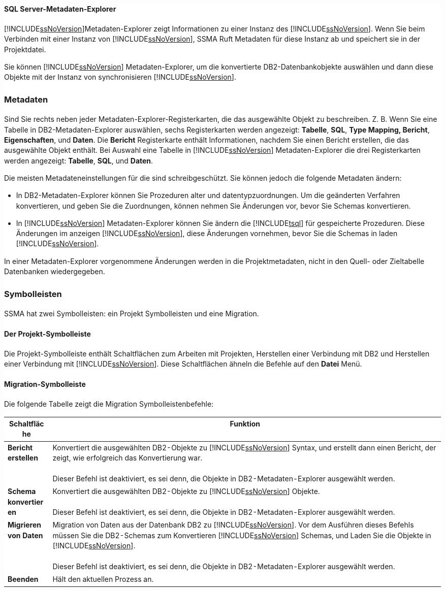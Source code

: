 #### <a name="sql-server-metadata-explorer"></a>SQL Server-Metadaten-Explorer  
[!INCLUDE[ssNoVersion](../../includes/ssnoversion_md.md)]Metadaten-Explorer zeigt Informationen zu einer Instanz des [!INCLUDE[ssNoVersion](../../includes/ssnoversion_md.md)]. Wenn Sie beim Verbinden mit einer Instanz von [!INCLUDE[ssNoVersion](../../includes/ssnoversion_md.md)], SSMA Ruft Metadaten für diese Instanz ab und speichert sie in der Projektdatei.  
  
Sie können [!INCLUDE[ssNoVersion](../../includes/ssnoversion_md.md)] Metadaten-Explorer, um die konvertierte DB2-Datenbankobjekte auswählen und dann diese Objekte mit der Instanz von synchronisieren [!INCLUDE[ssNoVersion](../../includes/ssnoversion_md.md)].  
  
### <a name="metadata"></a>Metadaten  
Sind Sie rechts neben jeder Metadaten-Explorer-Registerkarten, die das ausgewählte Objekt zu beschreiben. Z. B. Wenn Sie eine Tabelle in DB2-Metadaten-Explorer auswählen, sechs Registerkarten werden angezeigt: **Tabelle**, **SQL**, **Type Mapping, Bericht**, **Eigenschaften**, und **Daten**. Die **Bericht** Registerkarte enthält Informationen, nachdem Sie einen Bericht erstellen, die das ausgewählte Objekt enthält. Bei Auswahl eine Tabelle in [!INCLUDE[ssNoVersion](../../includes/ssnoversion_md.md)] Metadaten-Explorer die drei Registerkarten werden angezeigt: **Tabelle**, **SQL**, und **Daten**.  
  
Die meisten Metadateneinstellungen für die sind schreibgeschützt. Sie können jedoch die folgende Metadaten ändern:  
  
-   In DB2-Metadaten-Explorer können Sie Prozeduren alter und datentypzuordnungen. Um die geänderten Verfahren konvertieren, und geben Sie die Zuordnungen, können nehmen Sie Änderungen vor, bevor Sie Schemas konvertieren.  
  
-   In [!INCLUDE[ssNoVersion](../../includes/ssnoversion_md.md)] Metadaten-Explorer können Sie ändern die [!INCLUDE[tsql](../../includes/tsql_md.md)] für gespeicherte Prozeduren. Diese Änderungen im anzeigen [!INCLUDE[ssNoVersion](../../includes/ssnoversion_md.md)], diese Änderungen vornehmen, bevor Sie die Schemas in laden [!INCLUDE[ssNoVersion](../../includes/ssnoversion_md.md)].  
  
In einer Metadaten-Explorer vorgenommene Änderungen werden in die Projektmetadaten, nicht in den Quell- oder Zieltabelle Datenbanken wiedergegeben.  
  
### <a name="toolbars"></a>Symbolleisten  
SSMA hat zwei Symbolleisten: ein Projekt Symbolleisten und eine Migration.  
  
#### <a name="the-project-toolbar"></a>Der Projekt-Symbolleiste  
Die Projekt-Symbolleiste enthält Schaltflächen zum Arbeiten mit Projekten, Herstellen einer Verbindung mit DB2 und Herstellen einer Verbindung mit [!INCLUDE[ssNoVersion](../../includes/ssnoversion_md.md)]. Diese Schaltflächen ähneln die Befehle auf den **Datei** Menü.  
  
#### <a name="migration-toolbar"></a>Migration-Symbolleiste  
Die folgende Tabelle zeigt die Migration Symbolleistenbefehle:  
  
|Schaltfläche|Funktion|  
|------|--------|  
|**Bericht erstellen**|Konvertiert die ausgewählten DB2-Objekte zu [!INCLUDE[ssNoVersion](../../includes/ssnoversion_md.md)] Syntax, und erstellt dann einen Bericht, der zeigt, wie erfolgreich das Konvertierung war.<br /><br />Dieser Befehl ist deaktiviert, es sei denn, die Objekte in DB2-Metadaten-Explorer ausgewählt werden.|  
|**Schema konvertieren**|Konvertiert die ausgewählten DB2-Objekte zu [!INCLUDE[ssNoVersion](../../includes/ssnoversion_md.md)] Objekte.<br /><br />Dieser Befehl ist deaktiviert, es sei denn, die Objekte in DB2-Metadaten-Explorer ausgewählt werden.|  
|**Migrieren von Daten**|Migration von Daten aus der Datenbank DB2 zu [!INCLUDE[ssNoVersion](../../includes/ssnoversion_md.md)]. Vor dem Ausführen dieses Befehls müssen Sie die DB2-Schemas zum Konvertieren [!INCLUDE[ssNoVersion](../../includes/ssnoversion_md.md)] Schemas, und Laden Sie die Objekte in [!INCLUDE[ssNoVersion](../../includes/ssnoversion_md.md)].<br /><br />Dieser Befehl ist deaktiviert, es sei denn, die Objekte in DB2-Metadaten-Explorer ausgewählt werden.|  
|**Beenden**|Hält den aktuellen Prozess an.|  
  